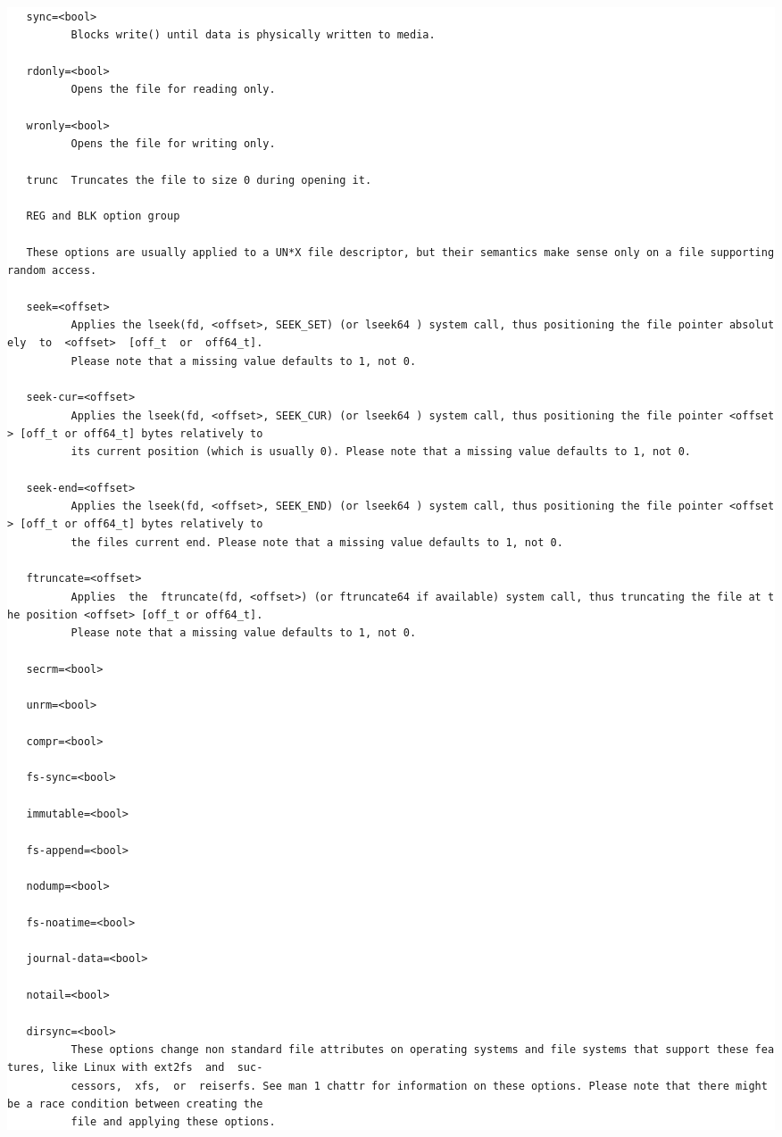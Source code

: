        sync=<bool>
              Blocks write() until data is physically written to media.

       rdonly=<bool>
              Opens the file for reading only.

       wronly=<bool>
              Opens the file for writing only.

       trunc  Truncates the file to size 0 during opening it.

       REG and BLK option group

       These options are usually applied to a UN*X file descriptor, but their semantics make sense only on a file supporting random access.

       seek=<offset>
              Applies the lseek(fd, <offset>, SEEK_SET) (or lseek64 ) system call, thus positioning the file pointer absolutely  to  <offset>  [off_t  or  off64_t].
              Please note that a missing value defaults to 1, not 0.

       seek-cur=<offset>
              Applies the lseek(fd, <offset>, SEEK_CUR) (or lseek64 ) system call, thus positioning the file pointer <offset> [off_t or off64_t] bytes relatively to
              its current position (which is usually 0). Please note that a missing value defaults to 1, not 0.

       seek-end=<offset>
              Applies the lseek(fd, <offset>, SEEK_END) (or lseek64 ) system call, thus positioning the file pointer <offset> [off_t or off64_t] bytes relatively to
              the files current end. Please note that a missing value defaults to 1, not 0.

       ftruncate=<offset>
              Applies  the  ftruncate(fd, <offset>) (or ftruncate64 if available) system call, thus truncating the file at the position <offset> [off_t or off64_t].
              Please note that a missing value defaults to 1, not 0.

       secrm=<bool>

       unrm=<bool>

       compr=<bool>

       fs-sync=<bool>

       immutable=<bool>

       fs-append=<bool>

       nodump=<bool>

       fs-noatime=<bool>

       journal-data=<bool>

       notail=<bool>

       dirsync=<bool>
              These options change non standard file attributes on operating systems and file systems that support these features, like Linux with ext2fs  and  suc‐
              cessors,  xfs,  or  reiserfs. See man 1 chattr for information on these options. Please note that there might be a race condition between creating the
              file and applying these options.
